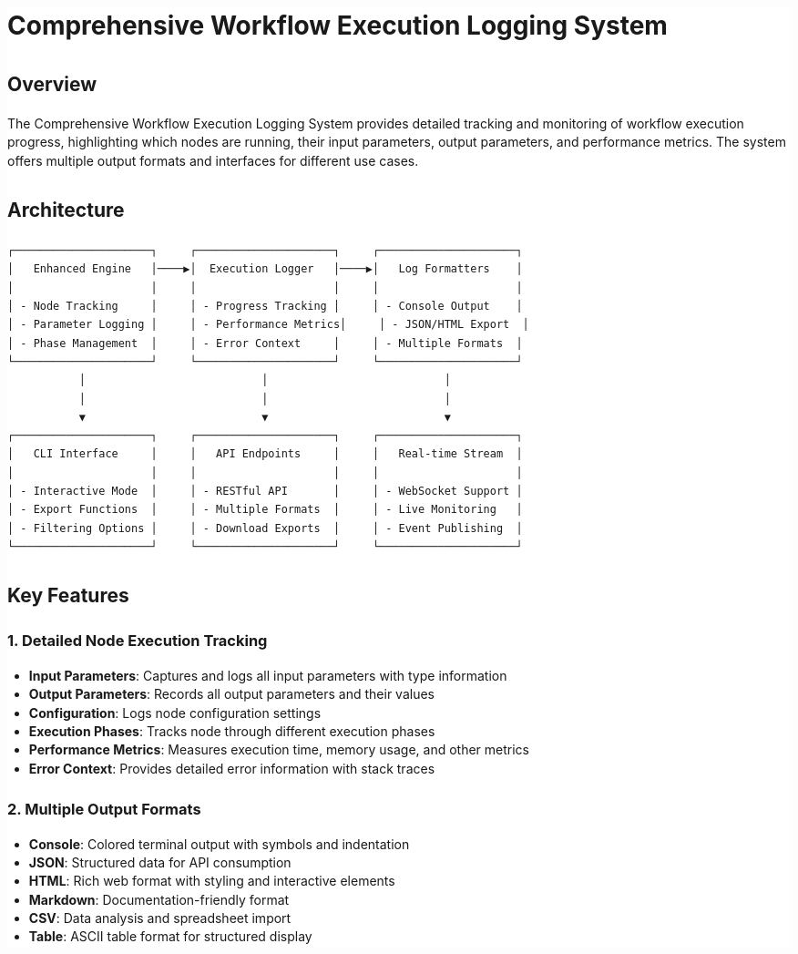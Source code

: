 # Comprehensive Workflow Execution Logging System

## Overview

The Comprehensive Workflow Execution Logging System provides detailed tracking and monitoring of workflow execution progress, highlighting which nodes are running, their input parameters, output parameters, and performance metrics. The system offers multiple output formats and interfaces for different use cases.

## Architecture

```
┌─────────────────────┐     ┌─────────────────────┐     ┌─────────────────────┐
│   Enhanced Engine   │────▶│  Execution Logger   │────▶│   Log Formatters    │
│                     │     │                     │     │                     │
│ - Node Tracking     │     │ - Progress Tracking │     │ - Console Output    │
│ - Parameter Logging │     │ - Performance Metrics│     │ - JSON/HTML Export  │
│ - Phase Management  │     │ - Error Context     │     │ - Multiple Formats  │
└─────────────────────┘     └─────────────────────┘     └─────────────────────┘
           │                           │                           │
           │                           │                           │
           ▼                           ▼                           ▼
┌─────────────────────┐     ┌─────────────────────┐     ┌─────────────────────┐
│   CLI Interface     │     │   API Endpoints     │     │   Real-time Stream  │
│                     │     │                     │     │                     │
│ - Interactive Mode  │     │ - RESTful API       │     │ - WebSocket Support │
│ - Export Functions  │     │ - Multiple Formats  │     │ - Live Monitoring   │
│ - Filtering Options │     │ - Download Exports  │     │ - Event Publishing  │
└─────────────────────┘     └─────────────────────┘     └─────────────────────┘
```

## Key Features

### 1. **Detailed Node Execution Tracking**
- **Input Parameters**: Captures and logs all input parameters with type information
- **Output Parameters**: Records all output parameters and their values
- **Configuration**: Logs node configuration settings
- **Execution Phases**: Tracks node through different execution phases
- **Performance Metrics**: Measures execution time, memory usage, and other metrics
- **Error Context**: Provides detailed error information with stack traces

### 2. **Multiple Output Formats**
- **Console**: Colored terminal output with symbols and indentation
- **JSON**: Structured data for API consumption
- **HTML**: Rich web format with styling and interactive elements
- **Markdown**: Documentation-friendly format
- **CSV**: Data analysis and spreadsheet import
- **Table**: ASCII table format for structured display
